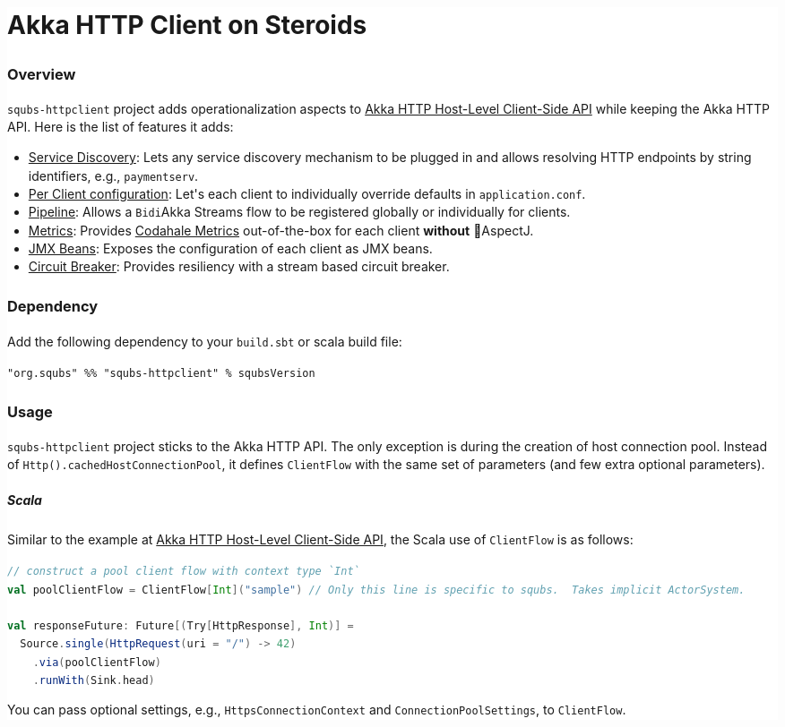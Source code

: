 # Akka HTTP Client on Steroids

### Overview

`squbs-httpclient` project adds operationalization aspects to [Akka HTTP Host-Level Client-Side API](http://doc.akka.io/docs/akka-http/current/scala/http/client-side/host-level.html) while keeping the Akka HTTP API.  Here is the list of features it adds:

* [Service Discovery](#service-discovery-chain): Lets any service discovery mechanism to be plugged in and allows resolving HTTP endpoints by string identifiers, e.g., `paymentserv`.
* [Per Client configuration](#per-client-configuration): Let's each client to individually override defaults in `application.conf`.
* [Pipeline](#pipeline): Allows a `Bidi`Akka Streams flow to be registered globally or individually for clients.
* [Metrics](#metrics): Provides [Codahale Metrics](http://metrics.dropwizard.io/3.1.0/getting-started/) out-of-the-box for each client **without** AspectJ.
* [JMX Beans](#jmx-beans): Exposes the configuration of each client as JMX beans.
* [Circuit Breaker](#circuit-breaker): Provides resiliency with a stream based circuit breaker.

### Dependency

Add the following dependency to your `build.sbt` or scala build file:

```
"org.squbs" %% "squbs-httpclient" % squbsVersion
```

### Usage

`squbs-httpclient` project sticks to the Akka HTTP API.  The only exception is during the creation of host connection pool.  Instead of `Http().cachedHostConnectionPool`, it defines `ClientFlow` with the same set of parameters (and few extra optional parameters).

##### Scala

Similar to the example at [Akka HTTP Host-Level Client-Side API](http://doc.akka.io/docs/akka-http/current/scala/http/client-side/host-level.html#example), the Scala use of `ClientFlow` is as follows:      
  

```scala
// construct a pool client flow with context type `Int`
val poolClientFlow = ClientFlow[Int]("sample") // Only this line is specific to squbs.  Takes implicit ActorSystem.

val responseFuture: Future[(Try[HttpResponse], Int)] =
  Source.single(HttpRequest(uri = "/") -> 42)
    .via(poolClientFlow)
    .runWith(Sink.head)
```

You can pass optional settings, e.g., `HttpsConnectionContext` and `ConnectionPoolSettings`, to `ClientFlow`.

